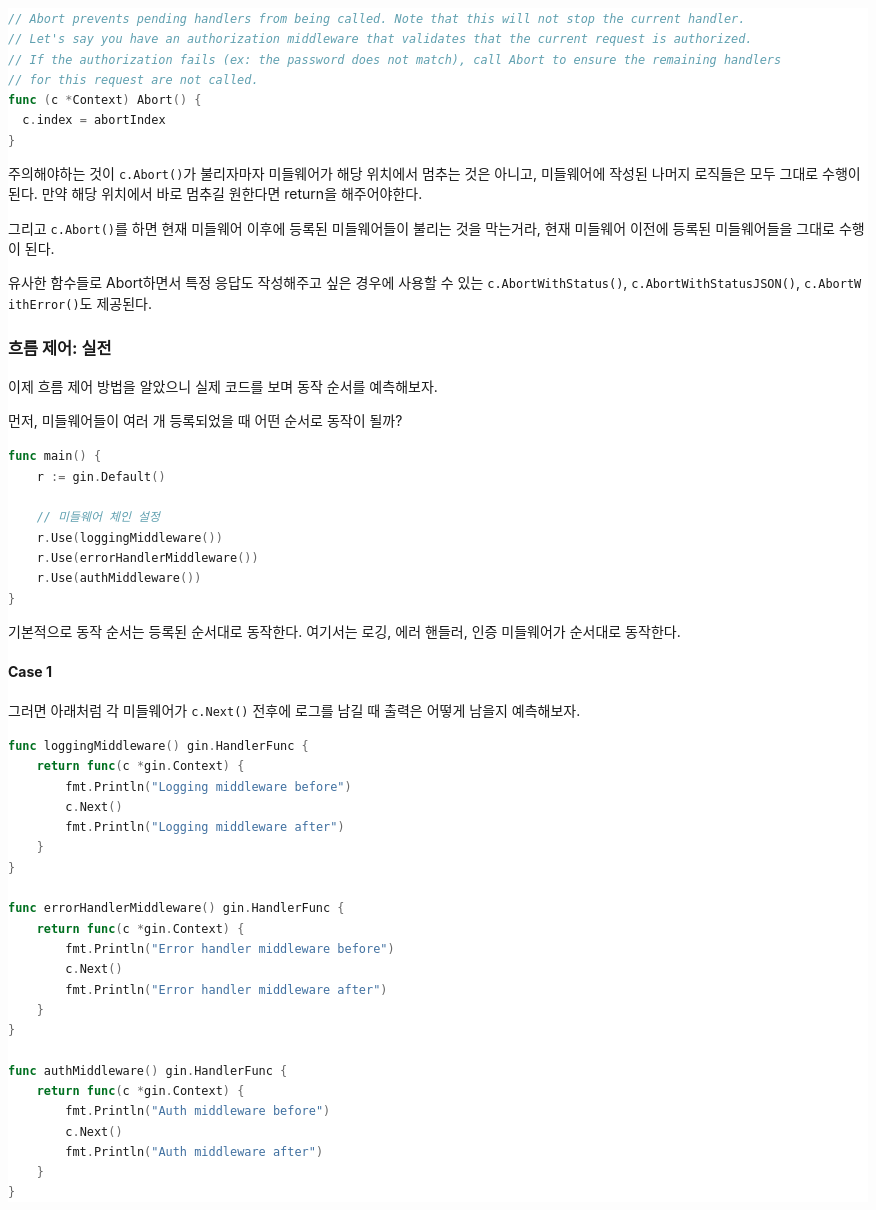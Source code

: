 ```go
// Abort prevents pending handlers from being called. Note that this will not stop the current handler.
// Let's say you have an authorization middleware that validates that the current request is authorized.
// If the authorization fails (ex: the password does not match), call Abort to ensure the remaining handlers
// for this request are not called.
func (c *Context) Abort() {
  c.index = abortIndex
}
```

주의해야하는 것이 `c.Abort()`가 불리자마자 미들웨어가 해당 위치에서 멈추는 것은 아니고, 미들웨어에 작성된 나머지 로직들은 모두 그대로 수행이 된다.
만약 해당 위치에서 바로 멈추길 원한다면 return을 해주어야한다.

그리고 `c.Abort()`를 하면 현재 미들웨어 이후에 등록된 미들웨어들이 불리는 것을 막는거라, 현재 미들웨어 이전에 등록된 미들웨어들을 그대로 수행이 된다.

유사한 함수들로 Abort하면서 특정 응답도 작성해주고 싶은 경우에 사용할 수 있는  `c.AbortWithStatus()`, `c.AbortWithStatusJSON()`, `c.AbortWithError()`도 제공된다.


### 흐름 제어: 실전
이제 흐름 제어 방법을 알았으니 실제 코드를 보며 동작 순서를 예측해보자.

먼저, 미들웨어들이 여러 개 등록되었을 때 어떤 순서로 동작이 될까?

```go
func main() {
    r := gin.Default()

    // 미들웨어 체인 설정
    r.Use(loggingMiddleware())
    r.Use(errorHandlerMiddleware())
    r.Use(authMiddleware())
}
```

기본적으로 동작 순서는 등록된 순서대로 동작한다. 여기서는 로깅, 에러 핸들러, 인증 미들웨어가 순서대로 동작한다.

#### Case 1
그러면 아래처럼 각 미들웨어가 `c.Next()` 전후에 로그를 남길 때 출력은 어떻게 남을지 예측해보자.

```go
func loggingMiddleware() gin.HandlerFunc {
    return func(c *gin.Context) {
        fmt.Println("Logging middleware before")
        c.Next()
        fmt.Println("Logging middleware after")
    }
}

func errorHandlerMiddleware() gin.HandlerFunc {
    return func(c *gin.Context) {
        fmt.Println("Error handler middleware before")
        c.Next()
        fmt.Println("Error handler middleware after")
    }
}

func authMiddleware() gin.HandlerFunc {
    return func(c *gin.Context) {
        fmt.Println("Auth middleware before")
        c.Next()
        fmt.Println("Auth middleware after")
    }
}

```